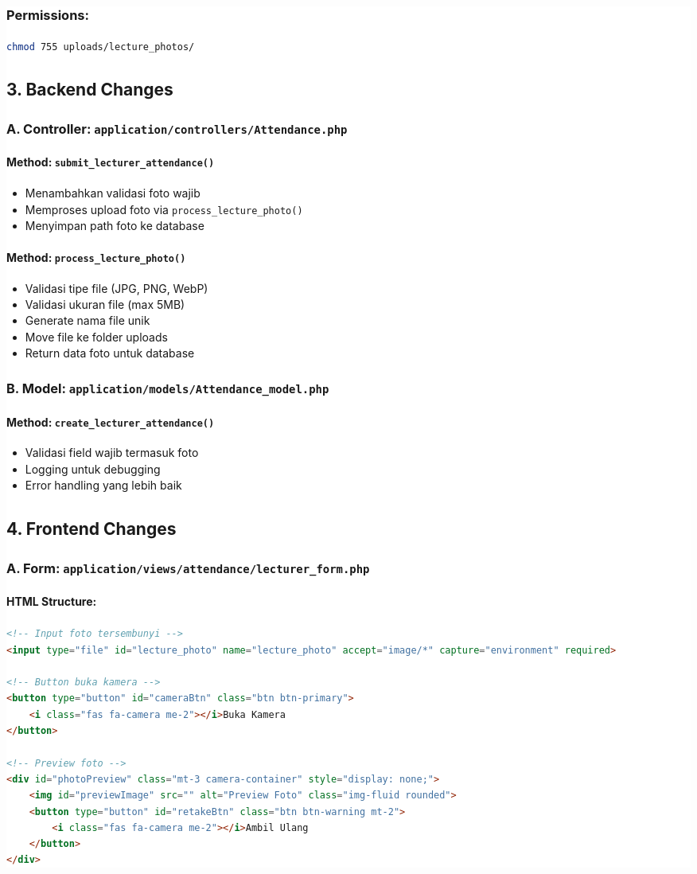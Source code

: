 ### Permissions:
```bash
chmod 755 uploads/lecture_photos/
```

## 3. Backend Changes

### A. Controller: `application/controllers/Attendance.php`

#### Method: `submit_lecturer_attendance()`
- Menambahkan validasi foto wajib
- Memproses upload foto via `process_lecture_photo()`
- Menyimpan path foto ke database

#### Method: `process_lecture_photo()`
- Validasi tipe file (JPG, PNG, WebP)
- Validasi ukuran file (max 5MB)
- Generate nama file unik
- Move file ke folder uploads
- Return data foto untuk database

### B. Model: `application/models/Attendance_model.php`

#### Method: `create_lecturer_attendance()`
- Validasi field wajib termasuk foto
- Logging untuk debugging
- Error handling yang lebih baik

## 4. Frontend Changes

### A. Form: `application/views/attendance/lecturer_form.php`

#### HTML Structure:
```html
<!-- Input foto tersembunyi -->
<input type="file" id="lecture_photo" name="lecture_photo" accept="image/*" capture="environment" required>

<!-- Button buka kamera -->
<button type="button" id="cameraBtn" class="btn btn-primary">
    <i class="fas fa-camera me-2"></i>Buka Kamera
</button>

<!-- Preview foto -->
<div id="photoPreview" class="mt-3 camera-container" style="display: none;">
    <img id="previewImage" src="" alt="Preview Foto" class="img-fluid rounded">
    <button type="button" id="retakeBtn" class="btn btn-warning mt-2">
        <i class="fas fa-camera me-2"></i>Ambil Ulang
    </button>
</div>
```
